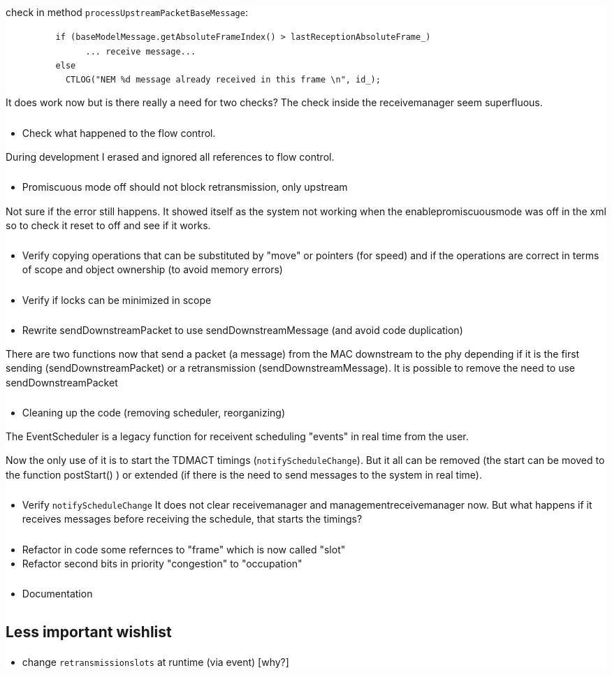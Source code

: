 check in method `processUpstreamPacketBaseMessage`:
```
          if (baseModelMessage.getAbsoluteFrameIndex() > lastReceptionAbsoluteFrame_)
                ... receive message...
          else
            CTLOG("NEM %d message already received in this frame \n", id_);
```

It does work now but is there really a need for two checks? The check inside the receivemanager seem superfluous.

###
- Check what happened to the flow control.

During development I erased and ignored all references to flow control.

###
- Promiscuous mode off should not block retransmission, only upstream

Not sure if the error still happens. It showed itself as the system not working when the enablepromiscuousmode was off in the xml so to check it reset to off and see if it works.


###
- Verify copying operations that can be substituted by "move" or pointers (for speed) and if the operations are correct in terms of scope and object ownership (to avoid memory errors)

###
- Verify if locks can be minimized in scope

###
- Rewrite sendDownstreamPacket to use sendDownstreamMessage (and avoid code duplication)

There are two functions now that send a packet (a message) from the MAC downstream to the phy depending if it is the first sending (sendDownstreamPacket) or a retransmission (sendDownstreamMessage). It is possible to remove the need to use sendDownstreamPacket

###
- Cleaning up the code (removing scheduler, reorganizing)

The EventScheduler is a legacy function for receivent scheduling "events" in real time from the user.

Now the only use of it is to start the TDMACT timings (`notifyScheduleChange`). But it all can be removed (the start can be moved to the function postStart() ) or extended (if there is the need to send messages to the system in real time).

###
- Verify `notifyScheduleChange`
It does not clear receivemanager and managementreceivemanager now. But what happens if it receives messages before receiving the schedule, that starts the timings?

###
- Refactor in code some refernces to "frame" which is now called "slot"
- Refactor second bits in priority "congestion" to "occupation"

###
- Documentation




## Less important wishlist
- change `retransmissionslots` at runtime (via event) [why?]
